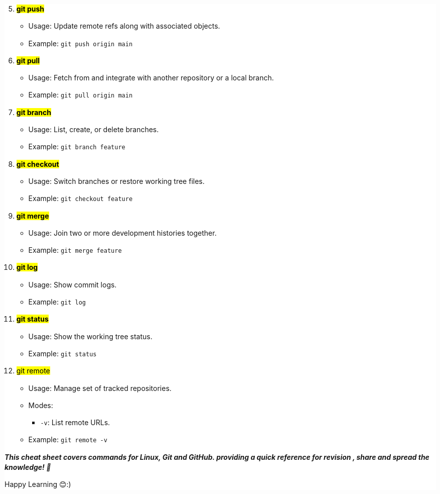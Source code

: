 5. **<mark>git push</mark>**
    
    * Usage: Update remote refs along with associated objects.
        
    * Example: `git push origin main`
        
6. **<mark>git pull</mark>**
    
    * Usage: Fetch from and integrate with another repository or a local branch.
        
    * Example: `git pull origin main`
        
7. **<mark>git branch</mark>**
    
    * Usage: List, create, or delete branches.
        
    * Example: `git branch feature`
        
8. **<mark>git checkout</mark>**
    
    * Usage: Switch branches or restore working tree files.
        
    * Example: `git checkout feature`
        
9. **<mark>git merge</mark>**
    
    * Usage: Join two or more development histories together.
        
    * Example: `git merge feature`
        
10. **<mark>git log</mark>**
    
    * Usage: Show commit logs.
        
    * Example: `git log`
        
11. **<mark>git status</mark>**
    
    * Usage: Show the working tree status.
        
    * Example: `git status`
        
12. <mark>git remote</mark>
    
    * Usage: Manage set of tracked repositories.
        
    * Modes:
        
        * `-v`: List remote URLs.
            
    * Example: `git remote -v`
        

***This cheat sheet covers commands for Linux, Git and GitHub. providing a quick reference for revision , share and spread the knowledge! 🌟***

Happy Learning 😊:)